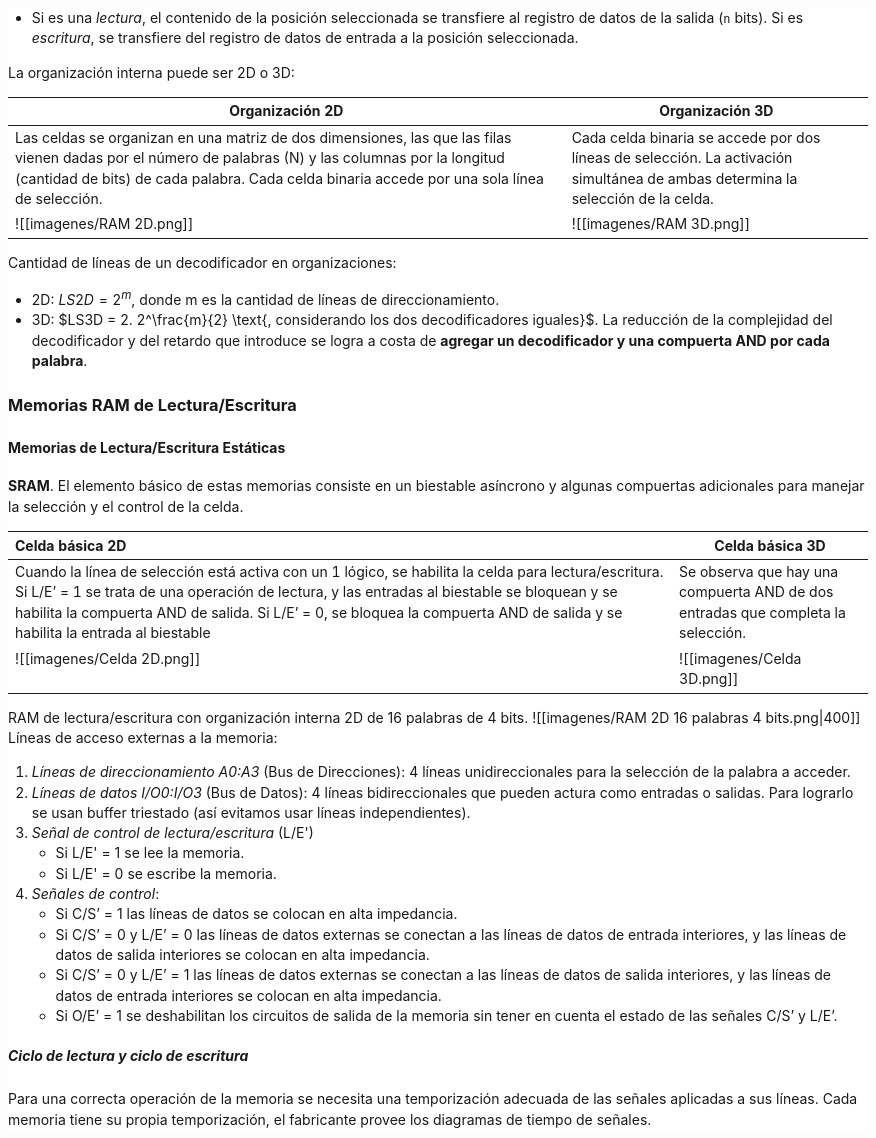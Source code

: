 - Si es una *lectura*, el contenido de la posición seleccionada se transfiere al registro de datos de la salida (`n` bits). Si es *escritura*, se transfiere del registro de datos de entrada a la posición seleccionada.

La organización interna puede ser 2D o 3D:

| Organización 2D                                                                                                                                                                                                                                      | Organización 3D |
| ---------------------------------------------------------------------------------------------------------------------------------------------------------------------------------------------------------------------------------------------------- | --------------- |
| Las celdas se organizan en una matriz de dos dimensiones, las que las filas vienen dadas por el número de palabras (N) y las columnas por la longitud (cantidad de bits) de cada palabra. Cada celda binaria accede por una sola línea de selección. |     Cada celda binaria se accede por dos líneas de selección. La activación simultánea de ambas determina la selección de la celda.            |
| ![[imagenes/RAM 2D.png]]                                                                                                                                                                                                                                                     |       ![[imagenes/RAM 3D.png]]          |

Cantidad de líneas de un decodificador en organizaciones:
- 2D: $`LS2D = 2^m \text{, donde m es la cantidad de líneas de direccionamiento}`$.
- 3D: $`LS3D = 2. 2^\frac{m}{2} \text{, considerando los dos decodificadores iguales}`$.
La reducción de la complejidad del decodificador y del retardo que introduce se logra a costa de **agregar un decodificador y una compuerta AND por cada palabra**.
### Memorias RAM de Lectura/Escritura
#### Memorias de Lectura/Escritura Estáticas
**SRAM**. El elemento básico de estas memorias consiste en un biestable asíncrono y algunas compuertas adicionales para manejar la selección y el control de la celda.

| Celda básica 2D                                                                                                                                                                                                                                                                                                                     | Celda básica 3D                                                                 |
|:----------------------------------------------------------------------------------------------------------------------------------------------------------------------------------------------------------------------------------------------------------------------------------------------------------------------------------- | ------------------------------------------------------------------------------- |
| Cuando la línea de selección está activa con un 1 lógico, se habilita la celda para lectura/escritura. Si L/E’ = 1 se trata de una operación de lectura, y las entradas al biestable se bloquean y se habilita la compuerta AND de salida. Si L/E’ = 0, se bloquea la compuerta AND de salida y se habilita la entrada al biestable | Se observa que hay una compuerta AND de dos entradas que completa la selección. |
| ![[imagenes/Celda 2D.png]]                                                                                                                                                                                                                                                                                                                   | ![[imagenes/Celda 3D.png]]                                                               |

RAM de lectura/escritura con organización interna 2D de 16 palabras de 4 bits.
![[imagenes/RAM 2D 16 palabras 4 bits.png|400]]
Líneas de acceso externas a la memoria:
1. *Líneas de direccionamiento A0:A3* (Bus de Direcciones): 4 líneas unidireccionales para la selección de la palabra a acceder.
2. *Líneas de datos I/O0:I/O3* (Bus de Datos): 4 líneas bidireccionales que pueden actura como entradas o salidas. Para lograrlo se usan buffer triestado (así evitamos usar líneas independientes).
3. *Señal de control de lectura/escritura* (L/E')
	- Si L/E' = 1 se lee la memoria.
	- Si L/E' = 0 se escribe la memoria.
4. *Señales de control*:
	- Si C/S’ = 1 las líneas de datos se colocan en alta impedancia. 
	- Si C/S’ = 0 y L/E’ = 0 las líneas de datos externas se conectan a las líneas de datos de entrada interiores, y las líneas de datos de salida interiores se colocan en alta impedancia.
	- Si C/S’ = 0 y L/E’ = 1 las líneas de datos externas se conectan a las líneas de datos de salida interiores, y las líneas de datos de entrada interiores se colocan en alta impedancia.
	- Si O/E’ = 1 se deshabilitan los circuitos de salida de la memoria sin tener en cuenta el estado de las señales C/S’ y L/E’.

##### Ciclo de lectura y ciclo de escritura
Para una correcta operación de la memoria se necesita una temporización adecuada de las señales aplicadas a sus líneas. Cada memoria tiene su propia temporización, el fabricante provee los diagramas de tiempo de señales.

